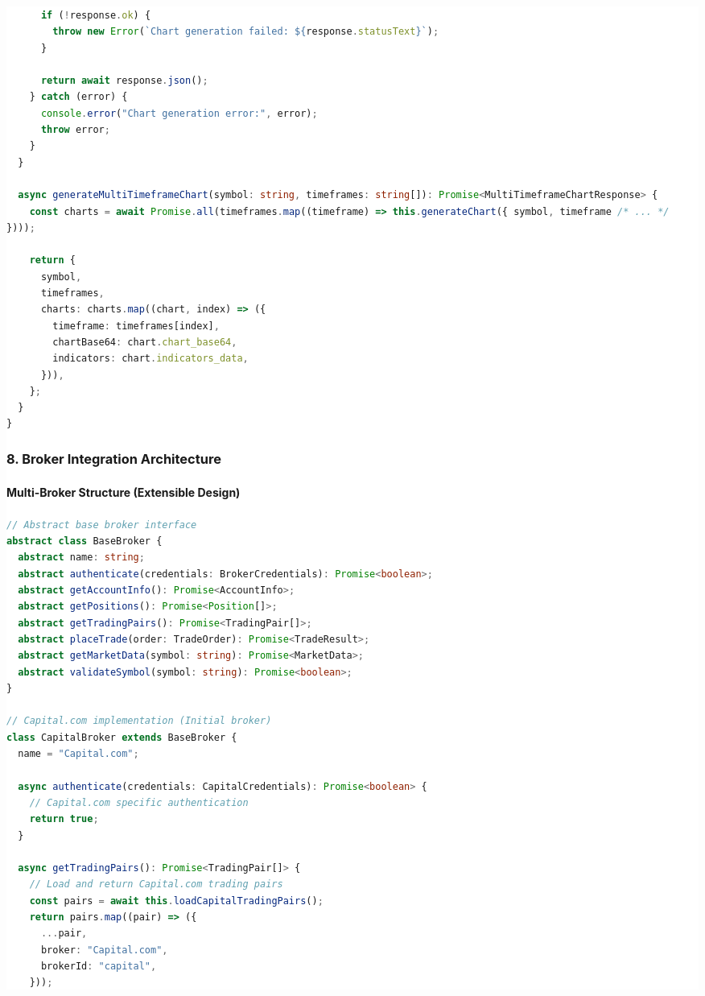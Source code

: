 ```typescript
      if (!response.ok) {
        throw new Error(`Chart generation failed: ${response.statusText}`);
      }

      return await response.json();
    } catch (error) {
      console.error("Chart generation error:", error);
      throw error;
    }
  }

  async generateMultiTimeframeChart(symbol: string, timeframes: string[]): Promise<MultiTimeframeChartResponse> {
    const charts = await Promise.all(timeframes.map((timeframe) => this.generateChart({ symbol, timeframe /* ... */ })));

    return {
      symbol,
      timeframes,
      charts: charts.map((chart, index) => ({
        timeframe: timeframes[index],
        chartBase64: chart.chart_base64,
        indicators: chart.indicators_data,
      })),
    };
  }
}
```

### 8. Broker Integration Architecture

#### Multi-Broker Structure (Extensible Design)

```typescript
// Abstract base broker interface
abstract class BaseBroker {
  abstract name: string;
  abstract authenticate(credentials: BrokerCredentials): Promise<boolean>;
  abstract getAccountInfo(): Promise<AccountInfo>;
  abstract getPositions(): Promise<Position[]>;
  abstract getTradingPairs(): Promise<TradingPair[]>;
  abstract placeTrade(order: TradeOrder): Promise<TradeResult>;
  abstract getMarketData(symbol: string): Promise<MarketData>;
  abstract validateSymbol(symbol: string): Promise<boolean>;
}

// Capital.com implementation (Initial broker)
class CapitalBroker extends BaseBroker {
  name = "Capital.com";

  async authenticate(credentials: CapitalCredentials): Promise<boolean> {
    // Capital.com specific authentication
    return true;
  }

  async getTradingPairs(): Promise<TradingPair[]> {
    // Load and return Capital.com trading pairs
    const pairs = await this.loadCapitalTradingPairs();
    return pairs.map((pair) => ({
      ...pair,
      broker: "Capital.com",
      brokerId: "capital",
    }));
```